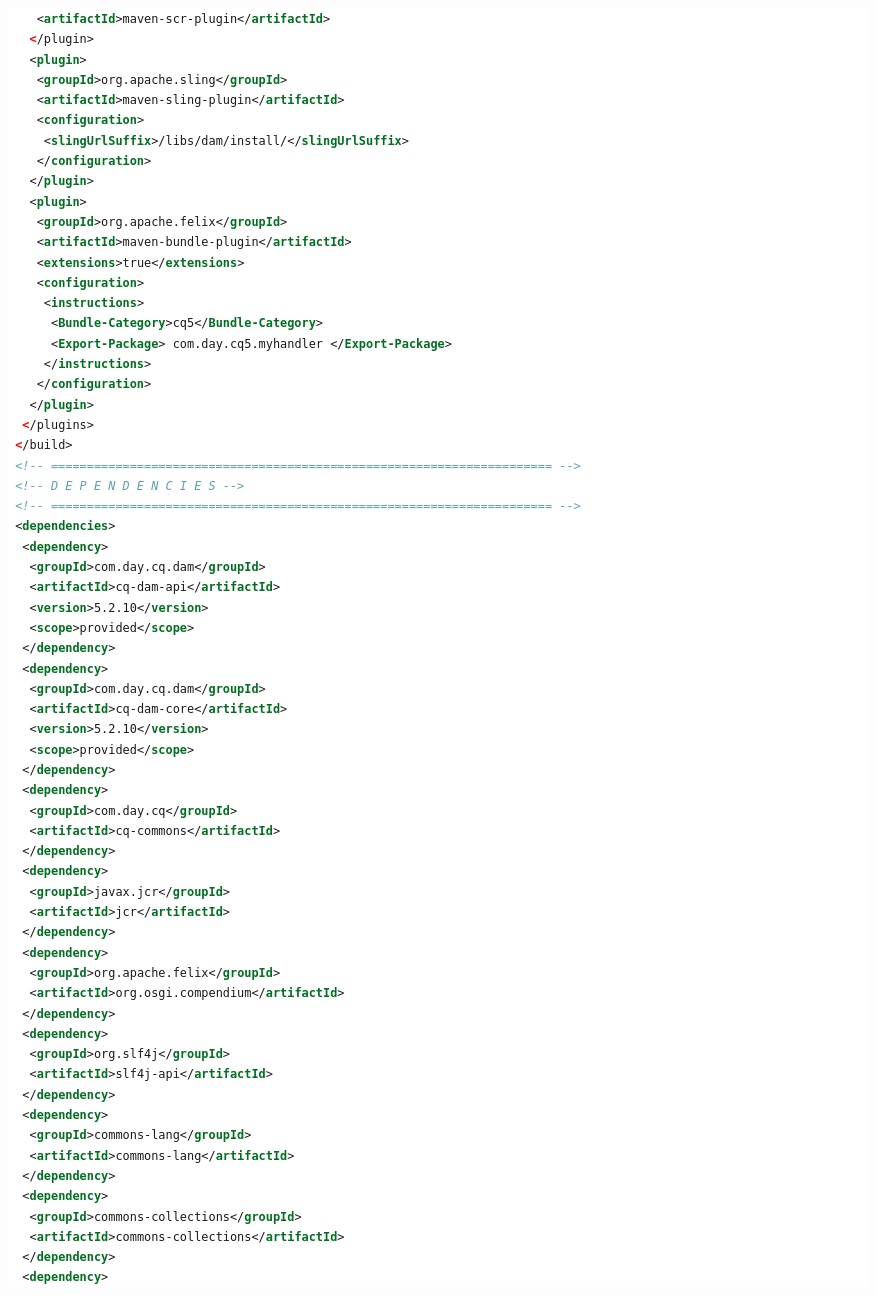    ```xml
       <artifactId>maven-scr-plugin</artifactId>
      </plugin>
      <plugin>
       <groupId>org.apache.sling</groupId>
       <artifactId>maven-sling-plugin</artifactId>
       <configuration>
        <slingUrlSuffix>/libs/dam/install/</slingUrlSuffix>
       </configuration>
      </plugin>
      <plugin>
       <groupId>org.apache.felix</groupId>
       <artifactId>maven-bundle-plugin</artifactId>
       <extensions>true</extensions>
       <configuration>
        <instructions>
         <Bundle-Category>cq5</Bundle-Category>
         <Export-Package> com.day.cq5.myhandler </Export-Package>
        </instructions>
       </configuration>
      </plugin>
     </plugins>
    </build>
    <!-- ====================================================================== -->
    <!-- D E P E N D E N C I E S -->
    <!-- ====================================================================== -->
    <dependencies>
     <dependency>
      <groupId>com.day.cq.dam</groupId>
      <artifactId>cq-dam-api</artifactId>
      <version>5.2.10</version>
      <scope>provided</scope>
     </dependency>
     <dependency>
      <groupId>com.day.cq.dam</groupId>
      <artifactId>cq-dam-core</artifactId>
      <version>5.2.10</version>
      <scope>provided</scope>
     </dependency>
     <dependency>
      <groupId>com.day.cq</groupId>
      <artifactId>cq-commons</artifactId>
     </dependency>
     <dependency>
      <groupId>javax.jcr</groupId>
      <artifactId>jcr</artifactId>
     </dependency>
     <dependency>
      <groupId>org.apache.felix</groupId>
      <artifactId>org.osgi.compendium</artifactId>
     </dependency>
     <dependency>
      <groupId>org.slf4j</groupId>
      <artifactId>slf4j-api</artifactId>
     </dependency>
     <dependency>
      <groupId>commons-lang</groupId>
      <artifactId>commons-lang</artifactId>
     </dependency>
     <dependency>
      <groupId>commons-collections</groupId>
      <artifactId>commons-collections</artifactId>
     </dependency>
     <dependency>
   ```